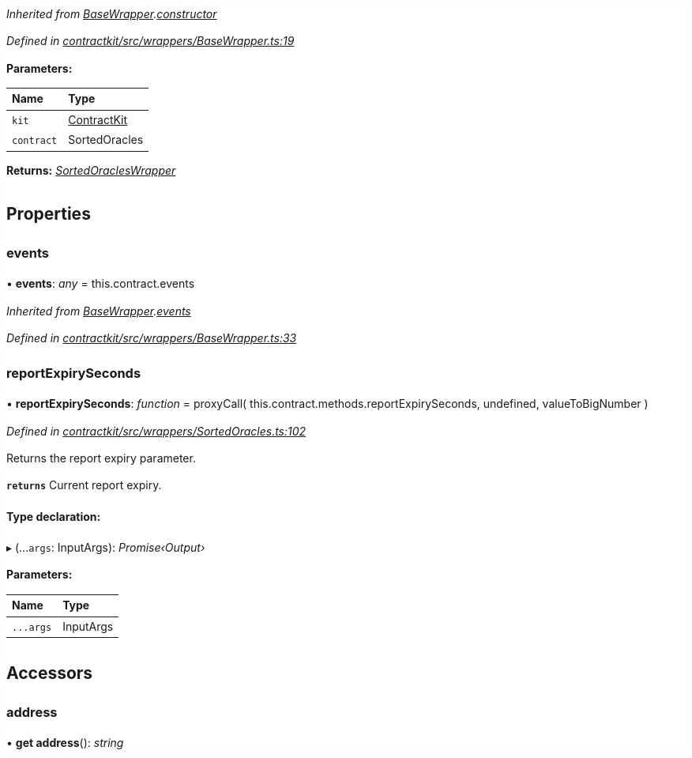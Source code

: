 _Inherited from_ [_BaseWrapper_](../classes/_wrappers_basewrapper_.basewrapper.md)_._[_constructor_](../classes/_wrappers_basewrapper_.basewrapper.md#constructor)

_Defined in_ [_contractkit/src/wrappers/BaseWrapper.ts:19_](https://github.com/celo-org/celo-monorepo/blob/master/packages/contractkit/src/wrappers/BaseWrapper.ts#L19)

**Parameters:**

| Name | Type |
| :--- | :--- |
| `kit` | [ContractKit](../classes/_kit_.contractkit.md) |
| `contract` | SortedOracles |

**Returns:** [_SortedOraclesWrapper_](../classes/_wrappers_sortedoracles_.sortedoracleswrapper.md)

## Properties

### events

• **events**: _any_ = this.contract.events

_Inherited from_ [_BaseWrapper_](../classes/_wrappers_basewrapper_.basewrapper.md)_._[_events_](../classes/_wrappers_basewrapper_.basewrapper.md#events)

_Defined in_ [_contractkit/src/wrappers/BaseWrapper.ts:33_](https://github.com/celo-org/celo-monorepo/blob/master/packages/contractkit/src/wrappers/BaseWrapper.ts#L33)

### reportExpirySeconds

• **reportExpirySeconds**: _function_ = proxyCall\( this.contract.methods.reportExpirySeconds, undefined, valueToBigNumber \)

_Defined in_ [_contractkit/src/wrappers/SortedOracles.ts:102_](https://github.com/celo-org/celo-monorepo/blob/master/packages/contractkit/src/wrappers/SortedOracles.ts#L102)

Returns the report expiry parameter.

**`returns`** Current report expiry.

#### Type declaration:

▸ \(...`args`: InputArgs\): _Promise‹Output›_

**Parameters:**

| Name | Type |
| :--- | :--- |
| `...args` | InputArgs |

## Accessors

### address

• **get address**\(\): _string_

